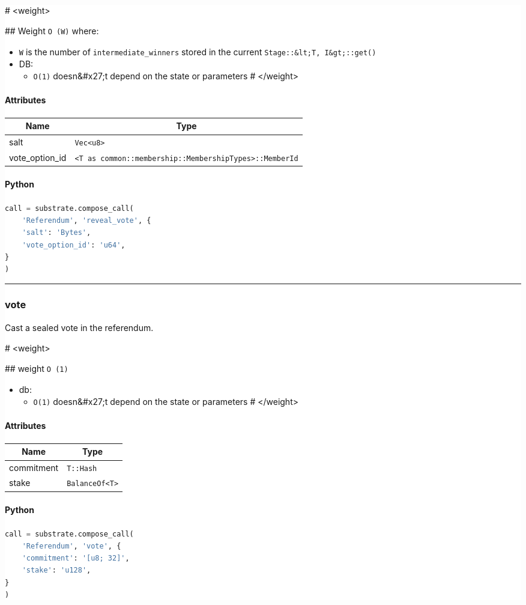 \# &lt;weight&gt;

\#\# Weight
`O (W)` where:
- `W` is the number of `intermediate_winners` stored in the current
    `Stage::&lt;T, I&gt;::get()`
- DB:
   - `O(1)` doesn&\#x27;t depend on the state or parameters
\# &lt;/weight&gt;
#### Attributes
| Name | Type |
| -------- | -------- | 
| salt | `Vec<u8>` | 
| vote_option_id | `<T as common::membership::MembershipTypes>::MemberId` | 

#### Python
```python
call = substrate.compose_call(
    'Referendum', 'reveal_vote', {
    'salt': 'Bytes',
    'vote_option_id': 'u64',
}
)
```

---------
### vote
Cast a sealed vote in the referendum.

\# &lt;weight&gt;

\#\# weight
`O (1)`
- db:
   - `O(1)` doesn&\#x27;t depend on the state or parameters
\# &lt;/weight&gt;
#### Attributes
| Name | Type |
| -------- | -------- | 
| commitment | `T::Hash` | 
| stake | `BalanceOf<T>` | 

#### Python
```python
call = substrate.compose_call(
    'Referendum', 'vote', {
    'commitment': '[u8; 32]',
    'stake': 'u128',
}
)
```
